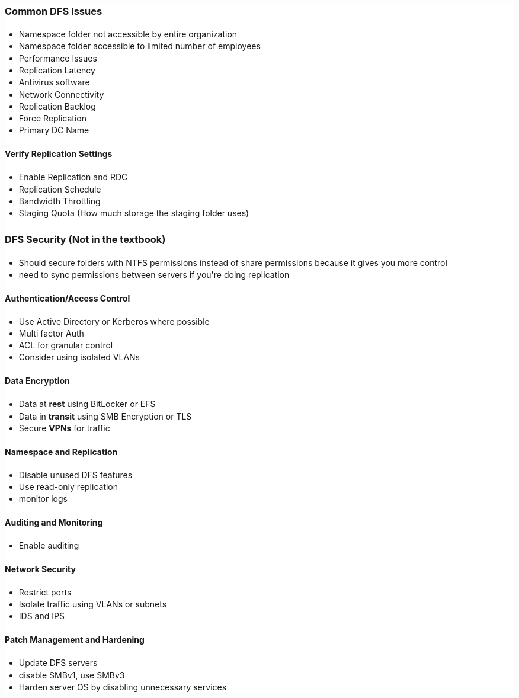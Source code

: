 ### Common DFS Issues
- Namespace folder not accessible by entire organization
- Namespace folder accessible to limited number of employees
- Performance Issues
- Replication Latency
- Antivirus software
- Network Connectivity
- Replication Backlog
- Force Replication
- Primary DC Name

#### Verify Replication Settings
- Enable Replication and RDC
- Replication Schedule
- Bandwidth Throttling
- Staging Quota (How much storage the staging folder uses)

### DFS Security (Not in the textbook)
- Should secure folders with NTFS permissions instead of share permissions because it gives you more control
- need to sync permissions between servers if you're doing replication

#### Authentication/Access Control
- Use Active Directory or Kerberos where possible
- Multi factor Auth
- ACL for granular control
- Consider using isolated VLANs

#### Data Encryption
- Data at **rest** using BitLocker or EFS
- Data in **transit** using SMB Encryption or TLS
- Secure **VPNs** for traffic

#### Namespace and Replication
- Disable unused DFS features
- Use read-only replication
- monitor logs

#### Auditing and Monitoring
- Enable auditing

#### Network Security
- Restrict ports
- Isolate traffic using VLANs or subnets
- IDS and IPS

#### Patch Management and Hardening
- Update DFS servers
- disable SMBv1, use SMBv3
- Harden server OS by disabling unnecessary services
